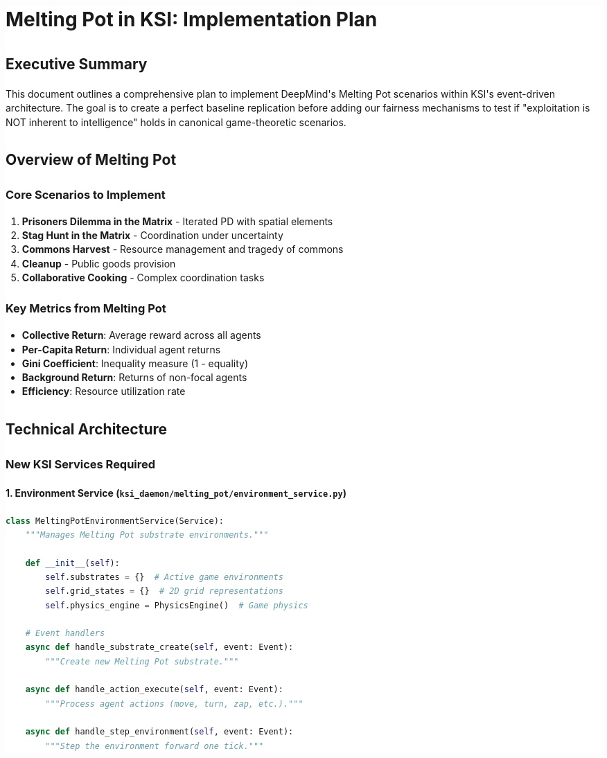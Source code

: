 # Melting Pot in KSI: Implementation Plan

## Executive Summary

This document outlines a comprehensive plan to implement DeepMind's Melting Pot scenarios within KSI's event-driven architecture. The goal is to create a perfect baseline replication before adding our fairness mechanisms to test if "exploitation is NOT inherent to intelligence" holds in canonical game-theoretic scenarios.

## Overview of Melting Pot

### Core Scenarios to Implement
1. **Prisoners Dilemma in the Matrix** - Iterated PD with spatial elements
2. **Stag Hunt in the Matrix** - Coordination under uncertainty  
3. **Commons Harvest** - Resource management and tragedy of commons
4. **Cleanup** - Public goods provision
5. **Collaborative Cooking** - Complex coordination tasks

### Key Metrics from Melting Pot
- **Collective Return**: Average reward across all agents
- **Per-Capita Return**: Individual agent returns
- **Gini Coefficient**: Inequality measure (1 - equality)
- **Background Return**: Returns of non-focal agents
- **Efficiency**: Resource utilization rate

## Technical Architecture

### New KSI Services Required

#### 1. Environment Service (`ksi_daemon/melting_pot/environment_service.py`)
```python
class MeltingPotEnvironmentService(Service):
    """Manages Melting Pot substrate environments."""
    
    def __init__(self):
        self.substrates = {}  # Active game environments
        self.grid_states = {}  # 2D grid representations
        self.physics_engine = PhysicsEngine()  # Game physics
        
    # Event handlers
    async def handle_substrate_create(self, event: Event):
        """Create new Melting Pot substrate."""
        
    async def handle_action_execute(self, event: Event):
        """Process agent actions (move, turn, zap, etc.)."""
        
    async def handle_step_environment(self, event: Event):
        """Step the environment forward one tick."""
```
